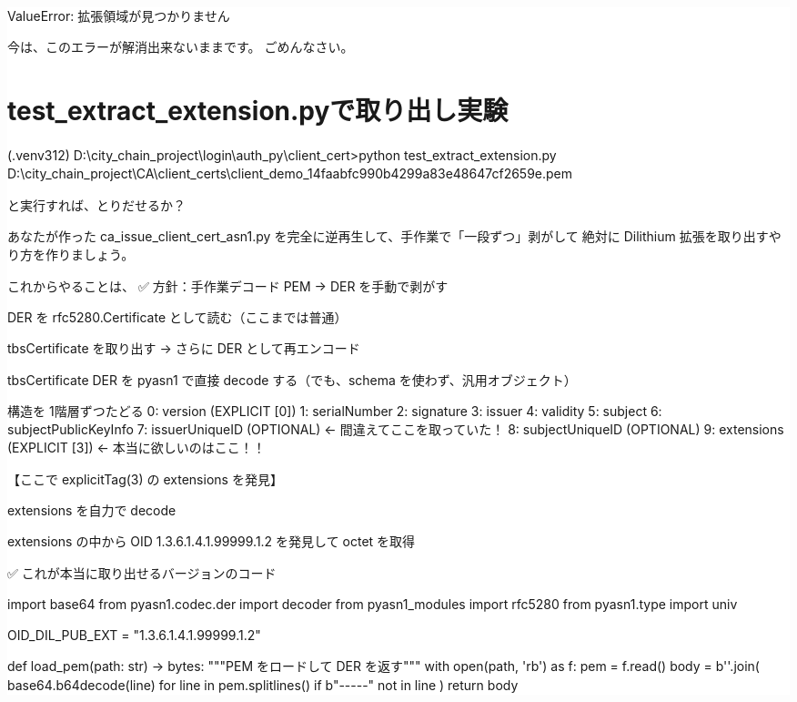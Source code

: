 ValueError: 拡張領域が見つかりません

今は、このエラーが解消出来ないままです。
ごめんなさい。

# test_extract_extension.pyで取り出し実験
(.venv312) D:\city_chain_project\login\auth_py\client_cert>python test_extract_extension.py D:\city_chain_project\CA\client_certs\client_demo_14faabfc990b4299a83e48647cf2659e.pem

と実行すれば、とりだせるか？

あなたが作った ca_issue_client_cert_asn1.py を完全に逆再生して、手作業で「一段ずつ」剥がして
絶対に Dilithium 拡張を取り出すやり方を作りましょう。

これからやることは、
✅ 方針：手作業デコード
PEM → DER を手動で剥がす

DER を rfc5280.Certificate として読む（ここまでは普通）

tbsCertificate を取り出す → さらに DER として再エンコード

tbsCertificate DER を pyasn1 で直接 decode する（でも、schema を使わず、汎用オブジェクト）

構造を 1階層ずつたどる
0: version (EXPLICIT [0])
1: serialNumber
2: signature
3: issuer
4: validity
5: subject
6: subjectPublicKeyInfo
7: issuerUniqueID (OPTIONAL)           ← 間違えてここを取っていた！
8: subjectUniqueID (OPTIONAL)
9: extensions (EXPLICIT [3])           ← 本当に欲しいのはここ！！

【ここで explicitTag(3) の extensions を発見】

extensions を自力で decode

extensions の中から OID 1.3.6.1.4.1.99999.1.2 を発見して octet を取得

✅ これが本当に取り出せるバージョンのコード

import base64
from pyasn1.codec.der import decoder
from pyasn1_modules import rfc5280
from pyasn1.type import univ

OID_DIL_PUB_EXT = "1.3.6.1.4.1.99999.1.2"

def load_pem(path: str) -> bytes:
    """PEM をロードして DER を返す"""
    with open(path, 'rb') as f:
        pem = f.read()
    body = b''.join(
        base64.b64decode(line)
        for line in pem.splitlines()
        if b"-----" not in line
    )
    return body
